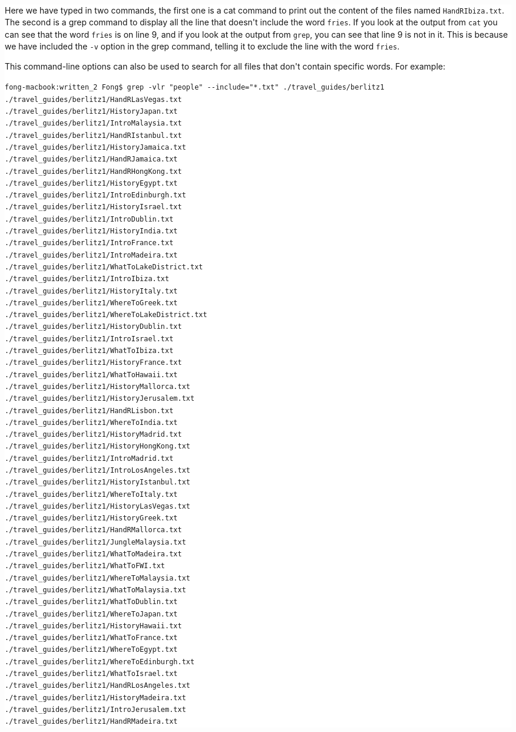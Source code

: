 Here we have typed in two commands, the first one is a cat command to print out the content of the files named `HandRIbiza.txt`. The second is a grep command to display all the line that doesn't include the word `fries`. If you look at the output from `cat` you can see that the word `fries` is on line 9, and if you look at the output from `grep`, you can see that line 9 is not in it. This is because we have included the `-v` option in the grep command, telling it to exclude the line with the word `fries`.

This command-line options can also be used to search for all files that don't contain specific words. For example:

```
fong-macbook:written_2 Fong$ grep -vlr "people" --include="*.txt" ./travel_guides/berlitz1
./travel_guides/berlitz1/HandRLasVegas.txt
./travel_guides/berlitz1/HistoryJapan.txt
./travel_guides/berlitz1/IntroMalaysia.txt
./travel_guides/berlitz1/HandRIstanbul.txt
./travel_guides/berlitz1/HistoryJamaica.txt
./travel_guides/berlitz1/HandRJamaica.txt
./travel_guides/berlitz1/HandRHongKong.txt
./travel_guides/berlitz1/HistoryEgypt.txt
./travel_guides/berlitz1/IntroEdinburgh.txt
./travel_guides/berlitz1/HistoryIsrael.txt
./travel_guides/berlitz1/IntroDublin.txt
./travel_guides/berlitz1/HistoryIndia.txt
./travel_guides/berlitz1/IntroFrance.txt
./travel_guides/berlitz1/IntroMadeira.txt
./travel_guides/berlitz1/WhatToLakeDistrict.txt
./travel_guides/berlitz1/IntroIbiza.txt
./travel_guides/berlitz1/HistoryItaly.txt
./travel_guides/berlitz1/WhereToGreek.txt
./travel_guides/berlitz1/WhereToLakeDistrict.txt
./travel_guides/berlitz1/HistoryDublin.txt
./travel_guides/berlitz1/IntroIsrael.txt
./travel_guides/berlitz1/WhatToIbiza.txt
./travel_guides/berlitz1/HistoryFrance.txt
./travel_guides/berlitz1/WhatToHawaii.txt
./travel_guides/berlitz1/HistoryMallorca.txt
./travel_guides/berlitz1/HistoryJerusalem.txt
./travel_guides/berlitz1/HandRLisbon.txt
./travel_guides/berlitz1/WhereToIndia.txt
./travel_guides/berlitz1/HistoryMadrid.txt
./travel_guides/berlitz1/HistoryHongKong.txt
./travel_guides/berlitz1/IntroMadrid.txt
./travel_guides/berlitz1/IntroLosAngeles.txt
./travel_guides/berlitz1/HistoryIstanbul.txt
./travel_guides/berlitz1/WhereToItaly.txt
./travel_guides/berlitz1/HistoryLasVegas.txt
./travel_guides/berlitz1/HistoryGreek.txt
./travel_guides/berlitz1/HandRMallorca.txt
./travel_guides/berlitz1/JungleMalaysia.txt
./travel_guides/berlitz1/WhatToMadeira.txt
./travel_guides/berlitz1/WhatToFWI.txt
./travel_guides/berlitz1/WhereToMalaysia.txt
./travel_guides/berlitz1/WhatToMalaysia.txt
./travel_guides/berlitz1/WhatToDublin.txt
./travel_guides/berlitz1/WhereToJapan.txt
./travel_guides/berlitz1/HistoryHawaii.txt
./travel_guides/berlitz1/WhatToFrance.txt
./travel_guides/berlitz1/WhereToEgypt.txt
./travel_guides/berlitz1/WhereToEdinburgh.txt
./travel_guides/berlitz1/WhatToIsrael.txt
./travel_guides/berlitz1/HandRLosAngeles.txt
./travel_guides/berlitz1/HistoryMadeira.txt
./travel_guides/berlitz1/IntroJerusalem.txt
./travel_guides/berlitz1/HandRMadeira.txt
```